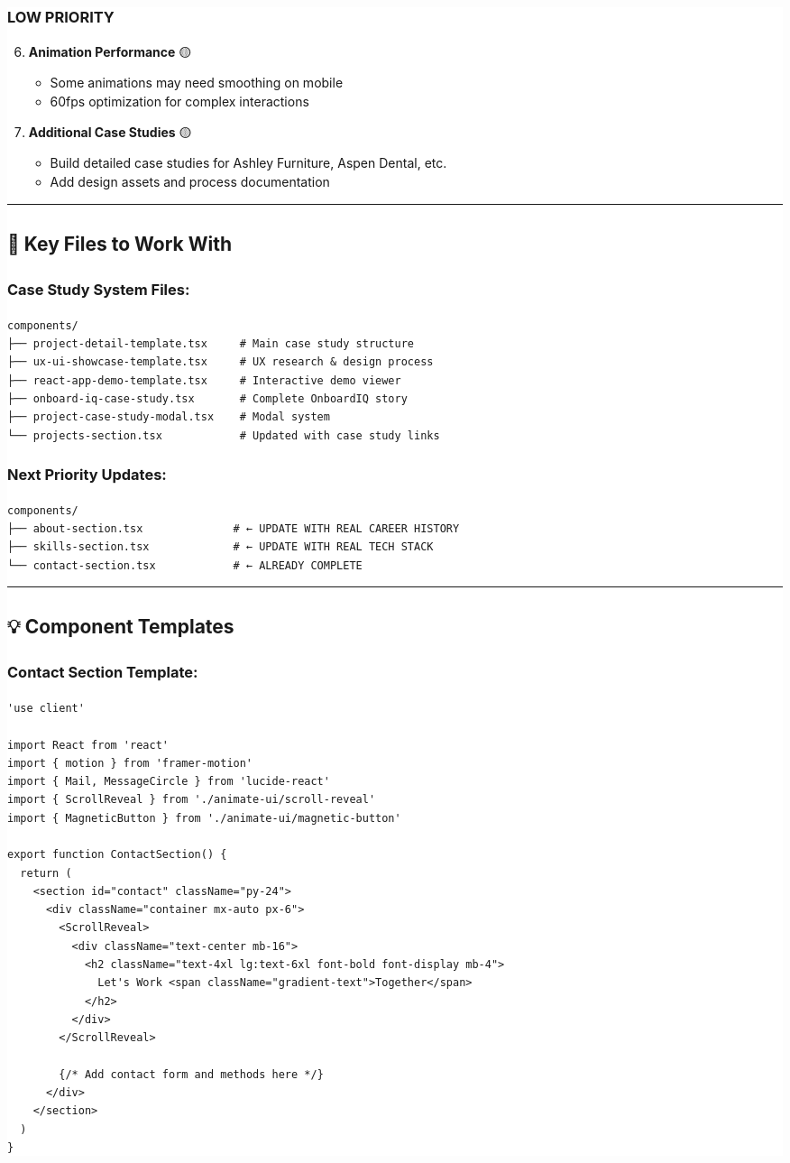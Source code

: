 ### **LOW PRIORITY**  
6. **Animation Performance** 🟡
   - Some animations may need smoothing on mobile
   - 60fps optimization for complex interactions

7. **Additional Case Studies** 🟡
   - Build detailed case studies for Ashley Furniture, Aspen Dental, etc.
   - Add design assets and process documentation

---

## 🔧 Key Files to Work With

### **Case Study System Files:**
```
components/
├── project-detail-template.tsx     # Main case study structure
├── ux-ui-showcase-template.tsx     # UX research & design process
├── react-app-demo-template.tsx     # Interactive demo viewer  
├── onboard-iq-case-study.tsx       # Complete OnboardIQ story
├── project-case-study-modal.tsx    # Modal system
└── projects-section.tsx            # Updated with case study links
```

### **Next Priority Updates:**
```
components/
├── about-section.tsx              # ← UPDATE WITH REAL CAREER HISTORY
├── skills-section.tsx             # ← UPDATE WITH REAL TECH STACK
└── contact-section.tsx            # ← ALREADY COMPLETE
```

---

## 💡 Component Templates

### **Contact Section Template:**
```tsx
'use client'

import React from 'react'
import { motion } from 'framer-motion'
import { Mail, MessageCircle } from 'lucide-react'
import { ScrollReveal } from './animate-ui/scroll-reveal'
import { MagneticButton } from './animate-ui/magnetic-button'

export function ContactSection() {
  return (
    <section id="contact" className="py-24">
      <div className="container mx-auto px-6">
        <ScrollReveal>
          <div className="text-center mb-16">
            <h2 className="text-4xl lg:text-6xl font-bold font-display mb-4">
              Let's Work <span className="gradient-text">Together</span>
            </h2>
          </div>
        </ScrollReveal>
        
        {/* Add contact form and methods here */}
      </div>
    </section>
  )
}
```
